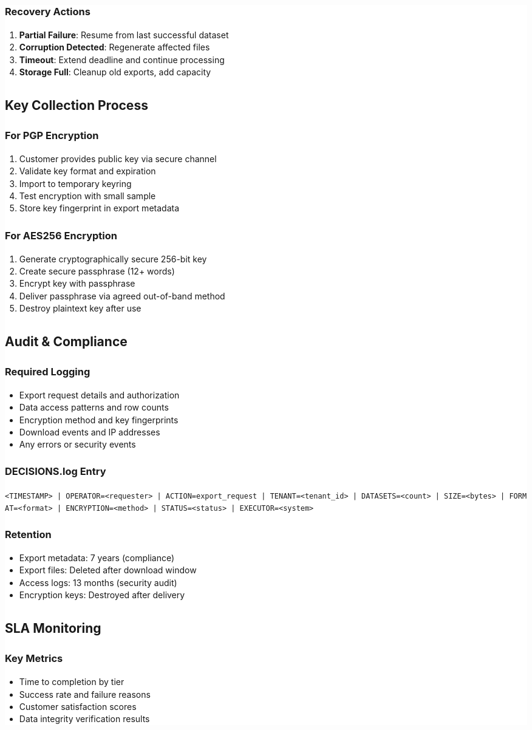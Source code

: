 ### Recovery Actions
1. **Partial Failure**: Resume from last successful dataset
2. **Corruption Detected**: Regenerate affected files
3. **Timeout**: Extend deadline and continue processing
4. **Storage Full**: Cleanup old exports, add capacity

## Key Collection Process

### For PGP Encryption
1. Customer provides public key via secure channel
2. Validate key format and expiration
3. Import to temporary keyring
4. Test encryption with small sample
5. Store key fingerprint in export metadata

### For AES256 Encryption
1. Generate cryptographically secure 256-bit key
2. Create secure passphrase (12+ words)
3. Encrypt key with passphrase
4. Deliver passphrase via agreed out-of-band method
5. Destroy plaintext key after use

## Audit & Compliance

### Required Logging
- Export request details and authorization
- Data access patterns and row counts
- Encryption method and key fingerprints
- Download events and IP addresses
- Any errors or security events

### DECISIONS.log Entry
```
<TIMESTAMP> | OPERATOR=<requester> | ACTION=export_request | TENANT=<tenant_id> | DATASETS=<count> | SIZE=<bytes> | FORMAT=<format> | ENCRYPTION=<method> | STATUS=<status> | EXECUTOR=<system>
```

### Retention
- Export metadata: 7 years (compliance)
- Export files: Deleted after download window
- Access logs: 13 months (security audit)
- Encryption keys: Destroyed after delivery

## SLA Monitoring

### Key Metrics
- Time to completion by tier
- Success rate and failure reasons
- Customer satisfaction scores
- Data integrity verification results
